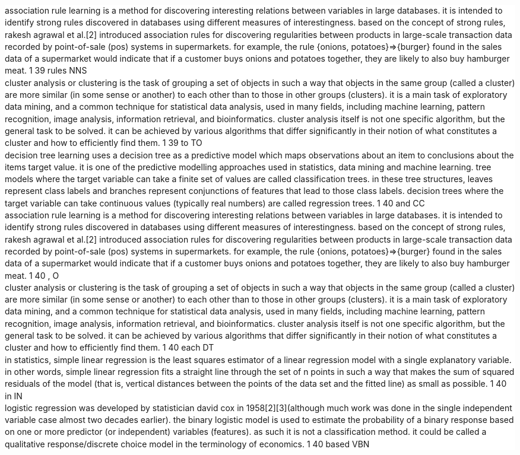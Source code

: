  association rule learning is a method for discovering interesting relations between variables in large databases. it is intended to identify strong rules discovered in databases using different measures of interestingness. based on the concept of strong rules, rakesh agrawal et al.[2] introduced association rules for discovering regularities between products in large-scale transaction data recorded by point-of-sale (pos) systems in supermarkets. for example, the rule {onions, potatoes}=>{burger} found in the sales data of a supermarket would indicate that if a customer buys onions and potatoes together, they are likely to also buy hamburger meat.                                                          1      39 rules               NNS    
 cluster analysis or clustering is the task of grouping a set of objects in such a way that objects in the same group (called a cluster) are more similar (in some sense or another) to each other than to those in other groups (clusters). it is a main task of exploratory data mining, and a common technique for statistical data analysis, used in many fields, including machine learning, pattern recognition, image analysis, information retrieval, and bioinformatics. cluster analysis itself is not one specific algorithm, but the general task to be solved. it can be achieved by various algorithms that differ significantly in their notion of what constitutes a cluster and how to efficiently find them.           1      39 to                  TO     
 decision tree learning uses a decision tree as a predictive model which maps observations about an item to conclusions about the items target value. it is one of the predictive modelling approaches used in statistics, data mining and machine learning. tree models where the target variable can take a finite set of values are called classification trees. in these tree structures, leaves represent class labels and branches represent conjunctions of features that lead to those class labels. decision trees where the target variable can take continuous values (typically real numbers) are called regression trees.                                                                                                   1      40 and                 CC     
 association rule learning is a method for discovering interesting relations between variables in large databases. it is intended to identify strong rules discovered in databases using different measures of interestingness. based on the concept of strong rules, rakesh agrawal et al.[2] introduced association rules for discovering regularities between products in large-scale transaction data recorded by point-of-sale (pos) systems in supermarkets. for example, the rule {onions, potatoes}=>{burger} found in the sales data of a supermarket would indicate that if a customer buys onions and potatoes together, they are likely to also buy hamburger meat.                                                          1      40 ,                   O      
 cluster analysis or clustering is the task of grouping a set of objects in such a way that objects in the same group (called a cluster) are more similar (in some sense or another) to each other than to those in other groups (clusters). it is a main task of exploratory data mining, and a common technique for statistical data analysis, used in many fields, including machine learning, pattern recognition, image analysis, information retrieval, and bioinformatics. cluster analysis itself is not one specific algorithm, but the general task to be solved. it can be achieved by various algorithms that differ significantly in their notion of what constitutes a cluster and how to efficiently find them.           1      40 each                DT     
 in statistics, simple linear regression is the least squares estimator of a linear regression model with a single explanatory variable. in other words, simple linear regression fits a straight line through the set of n points in such a way that makes the sum of squared residuals of the model (that is, vertical distances between the points of the data set and the fitted line) as small as possible.                                                                                                                                                                                                                                                                                                                         1      40 in                  IN     
 logistic regression was developed by statistician david cox in 1958[2][3](although much work was done in the single independent variable case almost two decades earlier). the binary logistic model is used to estimate the probability of a binary response based on one or more predictor (or independent) variables (features). as such it is not a classification method. it could be called a qualitative response/discrete choice model in the terminology of economics.                                                                                                                                                                                                                                                         1      40 based               VBN    